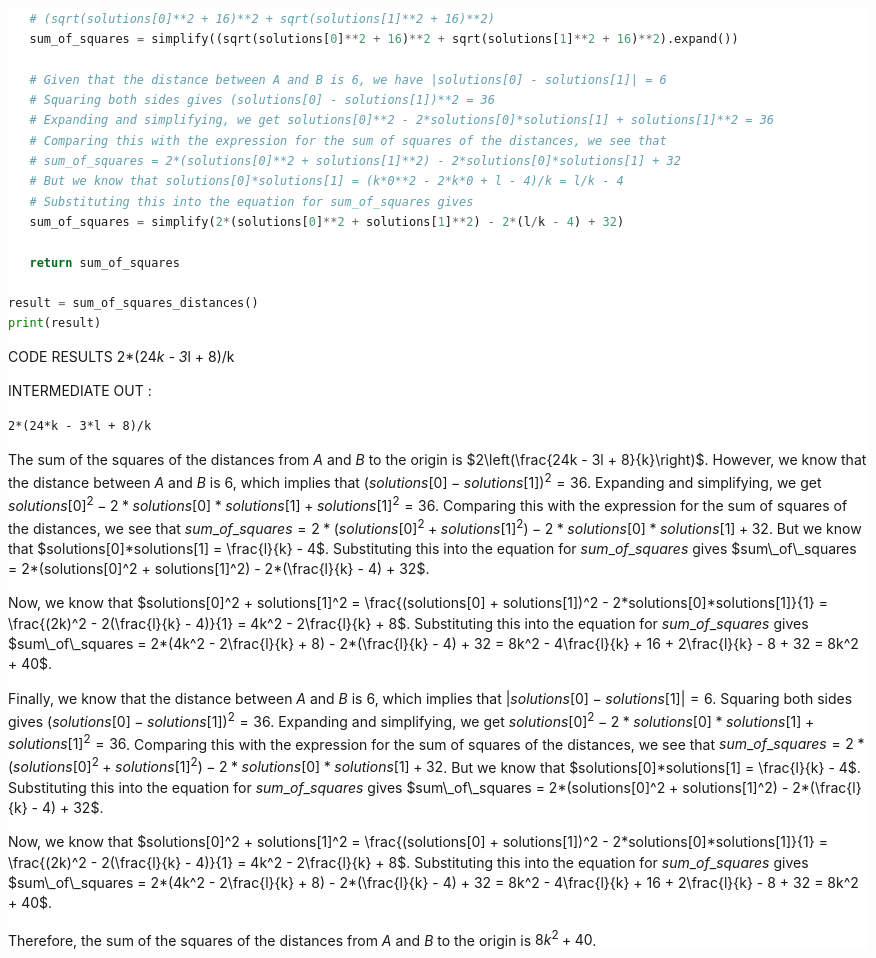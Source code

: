  ```python
    # (sqrt(solutions[0]**2 + 16)**2 + sqrt(solutions[1]**2 + 16)**2)
    sum_of_squares = simplify((sqrt(solutions[0]**2 + 16)**2 + sqrt(solutions[1]**2 + 16)**2).expand())

    # Given that the distance between A and B is 6, we have |solutions[0] - solutions[1]| = 6
    # Squaring both sides gives (solutions[0] - solutions[1])**2 = 36
    # Expanding and simplifying, we get solutions[0]**2 - 2*solutions[0]*solutions[1] + solutions[1]**2 = 36
    # Comparing this with the expression for the sum of squares of the distances, we see that
    # sum_of_squares = 2*(solutions[0]**2 + solutions[1]**2) - 2*solutions[0]*solutions[1] + 32
    # But we know that solutions[0]*solutions[1] = (k*0**2 - 2*k*0 + l - 4)/k = l/k - 4
    # Substituting this into the equation for sum_of_squares gives
    sum_of_squares = simplify(2*(solutions[0]**2 + solutions[1]**2) - 2*(l/k - 4) + 32)

    return sum_of_squares

result = sum_of_squares_distances()
print(result)
```

CODE RESULTS 2*(24*k - 3*l + 8)/k

INTERMEDIATE OUT :
```output
2*(24*k - 3*l + 8)/k
```
The sum of the squares of the distances from $A$ and $B$ to the origin is $2\left(\frac{24k - 3l + 8}{k}\right)$. However, we know that the distance between $A$ and $B$ is 6, which implies that $(solutions[0] - solutions[1])^2 = 36$. Expanding and simplifying, we get $solutions[0]^2 - 2*solutions[0]*solutions[1] + solutions[1]^2 = 36$. Comparing this with the expression for the sum of squares of the distances, we see that $sum\_of\_squares = 2*(solutions[0]^2 + solutions[1]^2) - 2*solutions[0]*solutions[1] + 32$. But we know that $solutions[0]*solutions[1] = \frac{l}{k} - 4$. Substituting this into the equation for $sum\_of\_squares$ gives $sum\_of\_squares = 2*(solutions[0]^2 + solutions[1]^2) - 2*(\frac{l}{k} - 4) + 32$.

Now, we know that $solutions[0]^2 + solutions[1]^2 = \frac{(solutions[0] + solutions[1])^2 - 2*solutions[0]*solutions[1]}{1} = \frac{(2k)^2 - 2(\frac{l}{k} - 4)}{1} = 4k^2 - 2\frac{l}{k} + 8$. Substituting this into the equation for $sum\_of\_squares$ gives $sum\_of\_squares = 2*(4k^2 - 2\frac{l}{k} + 8) - 2*(\frac{l}{k} - 4) + 32 = 8k^2 - 4\frac{l}{k} + 16 + 2\frac{l}{k} - 8 + 32 = 8k^2 + 40$.

Finally, we know that the distance between $A$ and $B$ is 6, which implies that $|solutions[0] - solutions[1]| = 6$. Squaring both sides gives $(solutions[0] - solutions[1])^2 = 36$. Expanding and simplifying, we get $solutions[0]^2 - 2*solutions[0]*solutions[1] + solutions[1]^2 = 36$. Comparing this with the expression for the sum of squares of the distances, we see that $sum\_of\_squares = 2*(solutions[0]^2 + solutions[1]^2) - 2*solutions[0]*solutions[1] + 32$. But we know that $solutions[0]*solutions[1] = \frac{l}{k} - 4$. Substituting this into the equation for $sum\_of\_squares$ gives $sum\_of\_squares = 2*(solutions[0]^2 + solutions[1]^2) - 2*(\frac{l}{k} - 4) + 32$.

Now, we know that $solutions[0]^2 + solutions[1]^2 = \frac{(solutions[0] + solutions[1])^2 - 2*solutions[0]*solutions[1]}{1} = \frac{(2k)^2 - 2(\frac{l}{k} - 4)}{1} = 4k^2 - 2\frac{l}{k} + 8$. Substituting this into the equation for $sum\_of\_squares$ gives $sum\_of\_squares = 2*(4k^2 - 2\frac{l}{k} + 8) - 2*(\frac{l}{k} - 4) + 32 = 8k^2 - 4\frac{l}{k} + 16 + 2\frac{l}{k} - 8 + 32 = 8k^2 + 40$.

Therefore, the sum of the squares of the distances from $A$ and $B$ to the origin is $8k^2 + 40$.
